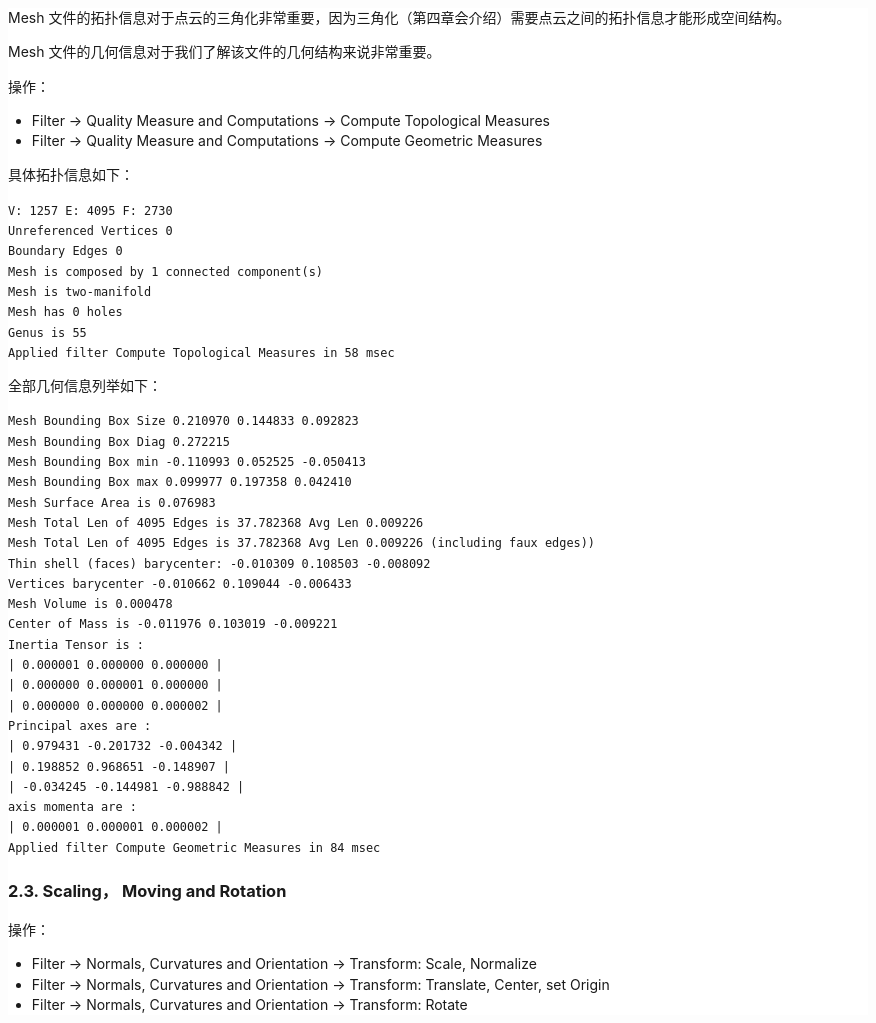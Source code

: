 Mesh 文件的拓扑信息对于点云的三角化非常重要，因为三角化（第四章会介绍）需要点云之间的拓扑信息才能形成空间结构。

Mesh 文件的几何信息对于我们了解该文件的几何结构来说非常重要。

操作：

+ Filter -> Quality Measure and Computations -> Compute Topological Measures
+ Filter -> Quality Measure and Computations -> Compute Geometric Measures

具体拓扑信息如下：

```
V: 1257 E: 4095 F: 2730
Unreferenced Vertices 0
Boundary Edges 0
Mesh is composed by 1 connected component(s)
Mesh is two-manifold
Mesh has 0 holes
Genus is 55
Applied filter Compute Topological Measures in 58 msec
```

全部几何信息列举如下：

```
Mesh Bounding Box Size 0.210970 0.144833 0.092823
Mesh Bounding Box Diag 0.272215
Mesh Bounding Box min -0.110993 0.052525 -0.050413
Mesh Bounding Box max 0.099977 0.197358 0.042410
Mesh Surface Area is 0.076983
Mesh Total Len of 4095 Edges is 37.782368 Avg Len 0.009226
Mesh Total Len of 4095 Edges is 37.782368 Avg Len 0.009226 (including faux edges))
Thin shell (faces) barycenter: -0.010309 0.108503 -0.008092
Vertices barycenter -0.010662 0.109044 -0.006433
Mesh Volume is 0.000478
Center of Mass is -0.011976 0.103019 -0.009221
Inertia Tensor is :
| 0.000001 0.000000 0.000000 |
| 0.000000 0.000001 0.000000 |
| 0.000000 0.000000 0.000002 |
Principal axes are :
| 0.979431 -0.201732 -0.004342 |
| 0.198852 0.968651 -0.148907 |
| -0.034245 -0.144981 -0.988842 |
axis momenta are :
| 0.000001 0.000001 0.000002 |
Applied filter Compute Geometric Measures in 84 msec
```

### 2.3. Scaling， Moving and Rotation

操作：

+ Filter -> Normals, Curvatures and Orientation -> Transform: Scale, Normalize
+ Filter -> Normals, Curvatures and Orientation -> Transform: Translate, Center, set Origin
+ Filter -> Normals, Curvatures and Orientation -> Transform: Rotate
